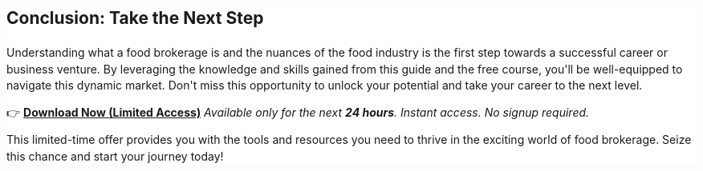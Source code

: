 ## Conclusion: Take the Next Step

Understanding what a food brokerage is and the nuances of the food industry is the first step towards a successful career or business venture. By leveraging the knowledge and skills gained from this guide and the free course, you'll be well-equipped to navigate this dynamic market. Don't miss this opportunity to unlock your potential and take your career to the next level.

👉 **[Download Now (Limited Access)](https://udemywork.com/what-is-a-food-brokerage)**
_Available only for the next **24 hours**. Instant access. No signup required._

This limited-time offer provides you with the tools and resources you need to thrive in the exciting world of food brokerage. Seize this chance and start your journey today!
